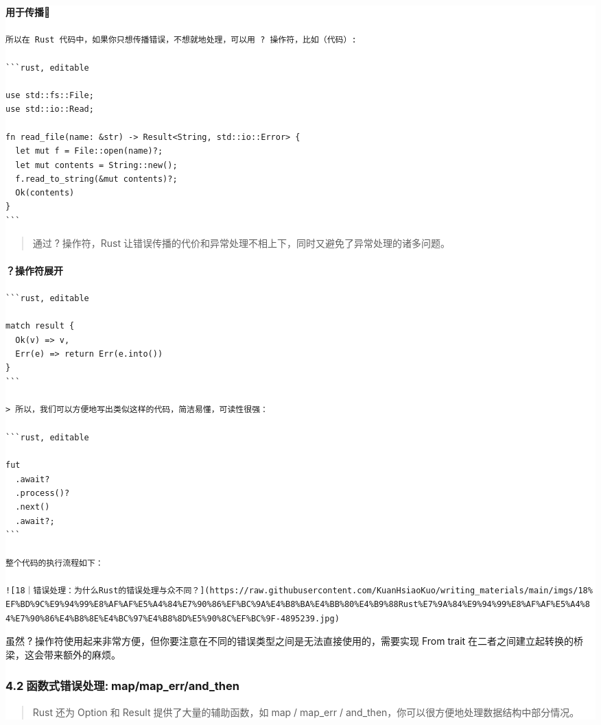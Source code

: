 #### 用于传播📣

~~~admonish info title="如果你只想传播错误，不想就地处理，可以用 ? 操作符" collapsible=true
所以在 Rust 代码中，如果你只想传播错误，不想就地处理，可以用 ? 操作符，比如（代码）:

```rust, editable

use std::fs::File;
use std::io::Read;

fn read_file(name: &str) -> Result<String, std::io::Error> {
  let mut f = File::open(name)?;
  let mut contents = String::new();
  f.read_to_string(&mut contents)?;
  Ok(contents)
}
```
~~~

> 通过 ? 操作符，Rust 让错误传播的代价和异常处理不相上下，同时又避免了异常处理的诸多问题。

#### ？操作符展开

~~~admonish info title=" ? 操作符内部被展开成类似这样的代码：" collapsible=true
```rust, editable

match result {
  Ok(v) => v,
  Err(e) => return Err(e.into())
}
```

> 所以，我们可以方便地写出类似这样的代码，简洁易懂，可读性很强：

```rust, editable

fut
  .await?
  .process()?
  .next()
  .await?;
```

整个代码的执行流程如下：

![18｜错误处理：为什么Rust的错误处理与众不同？](https://raw.githubusercontent.com/KuanHsiaoKuo/writing_materials/main/imgs/18%EF%BD%9C%E9%94%99%E8%AF%AF%E5%A4%84%E7%90%86%EF%BC%9A%E4%B8%BA%E4%BB%80%E4%B9%88Rust%E7%9A%84%E9%94%99%E8%AF%AF%E5%A4%84%E7%90%86%E4%B8%8E%E4%BC%97%E4%B8%8D%E5%90%8C%EF%BC%9F-4895239.jpg)
~~~

虽然 ? 操作符使用起来非常方便，但你要注意在不同的错误类型之间是无法直接使用的，需要实现 From trait 在二者之间建立起转换的桥梁，这会带来额外的麻烦。

### 4.2 函数式错误处理: map/map_err/and_then

> Rust 还为 Option 和 Result 提供了大量的辅助函数，如 map / map_err / and_then，你可以很方便地处理数据结构中部分情况。
